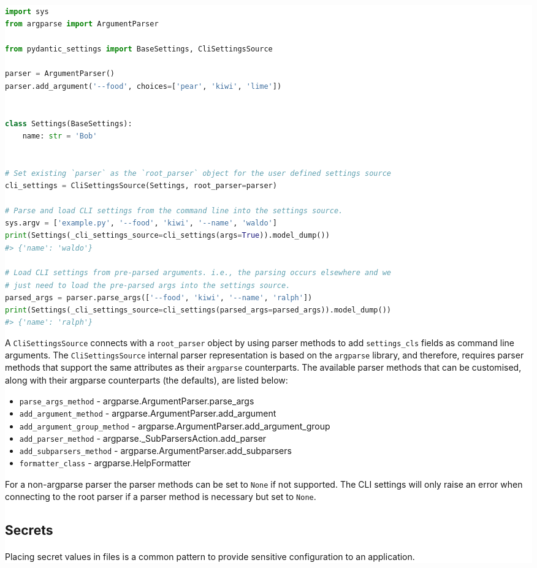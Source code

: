 ```py
import sys
from argparse import ArgumentParser

from pydantic_settings import BaseSettings, CliSettingsSource

parser = ArgumentParser()
parser.add_argument('--food', choices=['pear', 'kiwi', 'lime'])


class Settings(BaseSettings):
    name: str = 'Bob'


# Set existing `parser` as the `root_parser` object for the user defined settings source
cli_settings = CliSettingsSource(Settings, root_parser=parser)

# Parse and load CLI settings from the command line into the settings source.
sys.argv = ['example.py', '--food', 'kiwi', '--name', 'waldo']
print(Settings(_cli_settings_source=cli_settings(args=True)).model_dump())
#> {'name': 'waldo'}

# Load CLI settings from pre-parsed arguments. i.e., the parsing occurs elsewhere and we
# just need to load the pre-parsed args into the settings source.
parsed_args = parser.parse_args(['--food', 'kiwi', '--name', 'ralph'])
print(Settings(_cli_settings_source=cli_settings(parsed_args=parsed_args)).model_dump())
#> {'name': 'ralph'}
```

A `CliSettingsSource` connects with a `root_parser` object by using parser methods to add `settings_cls` fields as
command line arguments. The `CliSettingsSource` internal parser representation is based on the `argparse` library, and
therefore, requires parser methods that support the same attributes as their `argparse` counterparts. The available
parser methods that can be customised, along with their argparse counterparts (the defaults), are listed below:

* `parse_args_method` - argparse.ArgumentParser.parse_args
* `add_argument_method` - argparse.ArgumentParser.add_argument
* `add_argument_group_method` - argparse.ArgumentParser.add\_argument_group
* `add_parser_method` - argparse.\_SubParsersAction.add_parser
* `add_subparsers_method` - argparse.ArgumentParser.add_subparsers
* `formatter_class` - argparse.HelpFormatter

For a non-argparse parser the parser methods can be set to `None` if not supported. The CLI settings will only raise an
error when connecting to the root parser if a parser method is necessary but set to `None`.

## Secrets

Placing secret values in files is a common pattern to provide sensitive configuration to an application.
